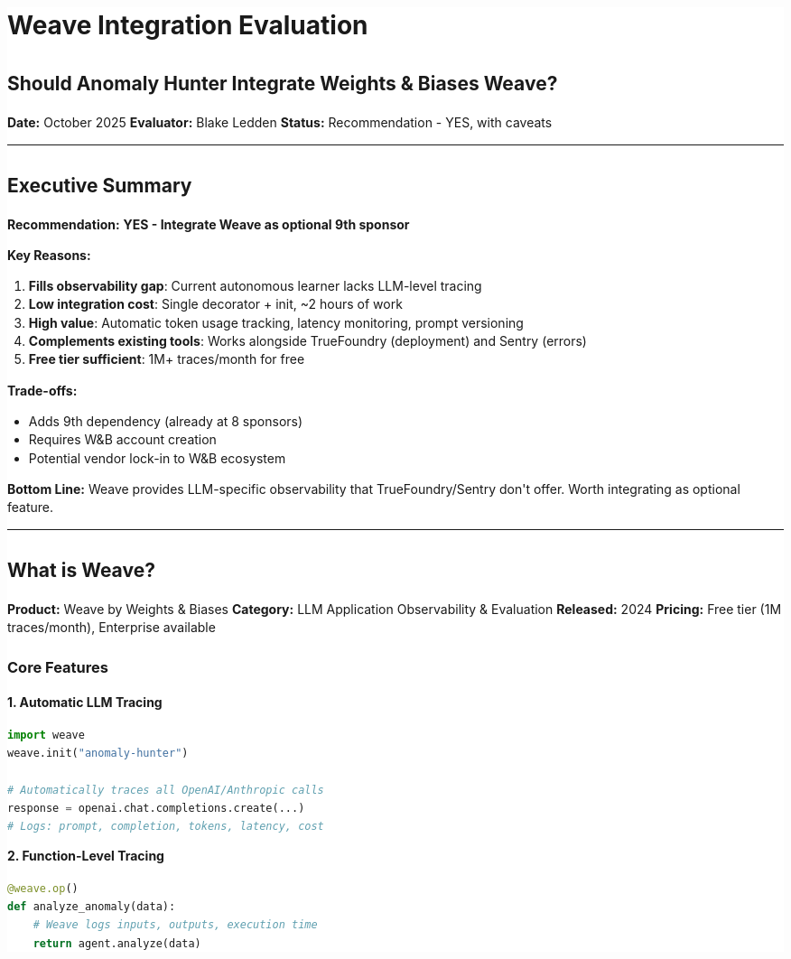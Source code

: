 # Weave Integration Evaluation
## Should Anomaly Hunter Integrate Weights & Biases Weave?

**Date:** October 2025
**Evaluator:** Blake Ledden
**Status:** Recommendation - YES, with caveats

---

## Executive Summary

**Recommendation:** **YES - Integrate Weave as optional 9th sponsor**

**Key Reasons:**
1. **Fills observability gap**: Current autonomous learner lacks LLM-level tracing
2. **Low integration cost**: Single decorator + init, ~2 hours of work
3. **High value**: Automatic token usage tracking, latency monitoring, prompt versioning
4. **Complements existing tools**: Works alongside TrueFoundry (deployment) and Sentry (errors)
5. **Free tier sufficient**: 1M+ traces/month for free

**Trade-offs:**
- Adds 9th dependency (already at 8 sponsors)
- Requires W&B account creation
- Potential vendor lock-in to W&B ecosystem

**Bottom Line:** Weave provides LLM-specific observability that TrueFoundry/Sentry don't offer. Worth integrating as optional feature.

---

## What is Weave?

**Product:** Weave by Weights & Biases
**Category:** LLM Application Observability & Evaluation
**Released:** 2024
**Pricing:** Free tier (1M traces/month), Enterprise available

### Core Features

**1. Automatic LLM Tracing**
```python
import weave
weave.init("anomaly-hunter")

# Automatically traces all OpenAI/Anthropic calls
response = openai.chat.completions.create(...)
# Logs: prompt, completion, tokens, latency, cost
```

**2. Function-Level Tracing**
```python
@weave.op()
def analyze_anomaly(data):
    # Weave logs inputs, outputs, execution time
    return agent.analyze(data)
```
